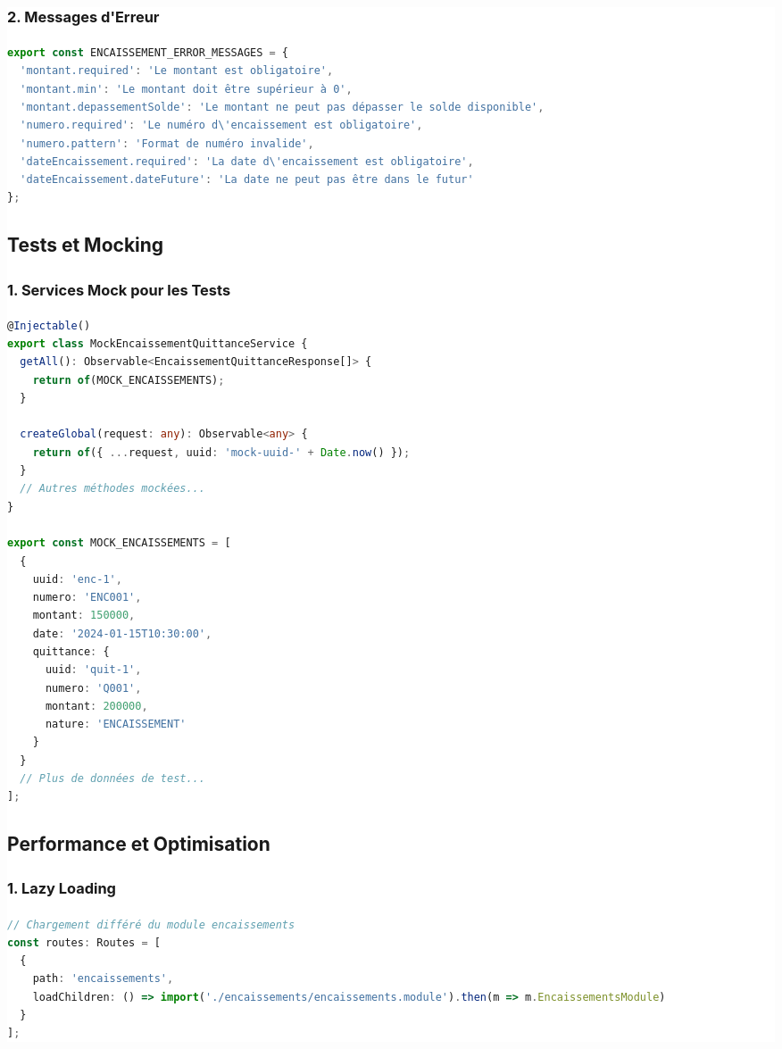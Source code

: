 ### 2. Messages d'Erreur
```typescript
export const ENCAISSEMENT_ERROR_MESSAGES = {
  'montant.required': 'Le montant est obligatoire',
  'montant.min': 'Le montant doit être supérieur à 0',
  'montant.depassementSolde': 'Le montant ne peut pas dépasser le solde disponible',
  'numero.required': 'Le numéro d\'encaissement est obligatoire',
  'numero.pattern': 'Format de numéro invalide',
  'dateEncaissement.required': 'La date d\'encaissement est obligatoire',
  'dateEncaissement.dateFuture': 'La date ne peut pas être dans le futur'
};
```

## Tests et Mocking

### 1. Services Mock pour les Tests
```typescript
@Injectable()
export class MockEncaissementQuittanceService {
  getAll(): Observable<EncaissementQuittanceResponse[]> {
    return of(MOCK_ENCAISSEMENTS);
  }

  createGlobal(request: any): Observable<any> {
    return of({ ...request, uuid: 'mock-uuid-' + Date.now() });
  }
  // Autres méthodes mockées...
}

export const MOCK_ENCAISSEMENTS = [
  {
    uuid: 'enc-1',
    numero: 'ENC001',
    montant: 150000,
    date: '2024-01-15T10:30:00',
    quittance: {
      uuid: 'quit-1',
      numero: 'Q001',
      montant: 200000,
      nature: 'ENCAISSEMENT'
    }
  }
  // Plus de données de test...
];
```

## Performance et Optimisation

### 1. Lazy Loading
```typescript
// Chargement différé du module encaissements
const routes: Routes = [
  {
    path: 'encaissements',
    loadChildren: () => import('./encaissements/encaissements.module').then(m => m.EncaissementsModule)
  }
];
```
